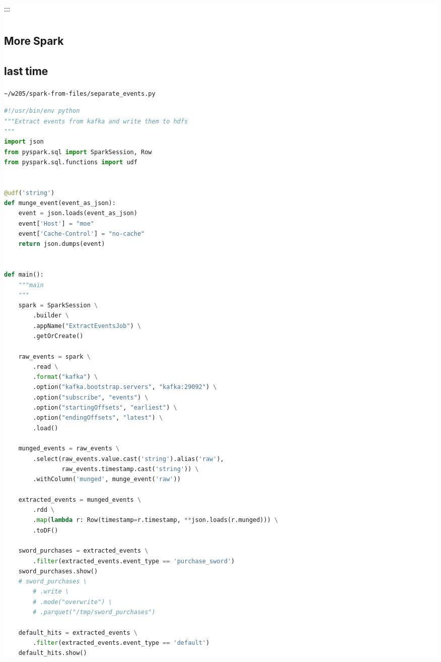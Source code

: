 :::

# 
## More Spark

## last time
`~/w205/spark-from-files/separate_events.py`

```python
#!/usr/bin/env python
"""Extract events from kafka and write them to hdfs
"""
import json
from pyspark.sql import SparkSession, Row
from pyspark.sql.functions import udf


@udf('string')
def munge_event(event_as_json):
    event = json.loads(event_as_json)
    event['Host'] = "moe"
    event['Cache-Control'] = "no-cache"
    return json.dumps(event)


def main():
    """main
    """
    spark = SparkSession \
        .builder \
        .appName("ExtractEventsJob") \
        .getOrCreate()

    raw_events = spark \
        .read \
        .format("kafka") \
        .option("kafka.bootstrap.servers", "kafka:29092") \
        .option("subscribe", "events") \
        .option("startingOffsets", "earliest") \
        .option("endingOffsets", "latest") \
        .load()

    munged_events = raw_events \
        .select(raw_events.value.cast('string').alias('raw'),
                raw_events.timestamp.cast('string')) \
        .withColumn('munged', munge_event('raw'))

    extracted_events = munged_events \
        .rdd \
        .map(lambda r: Row(timestamp=r.timestamp, **json.loads(r.munged))) \
        .toDF()

    sword_purchases = extracted_events \
        .filter(extracted_events.event_type == 'purchase_sword')
    sword_purchases.show()
    # sword_purchases \
        # .write \
        # .mode("overwrite") \
        # .parquet("/tmp/sword_purchases")

    default_hits = extracted_events \
        .filter(extracted_events.event_type == 'default')
    default_hits.show()
```